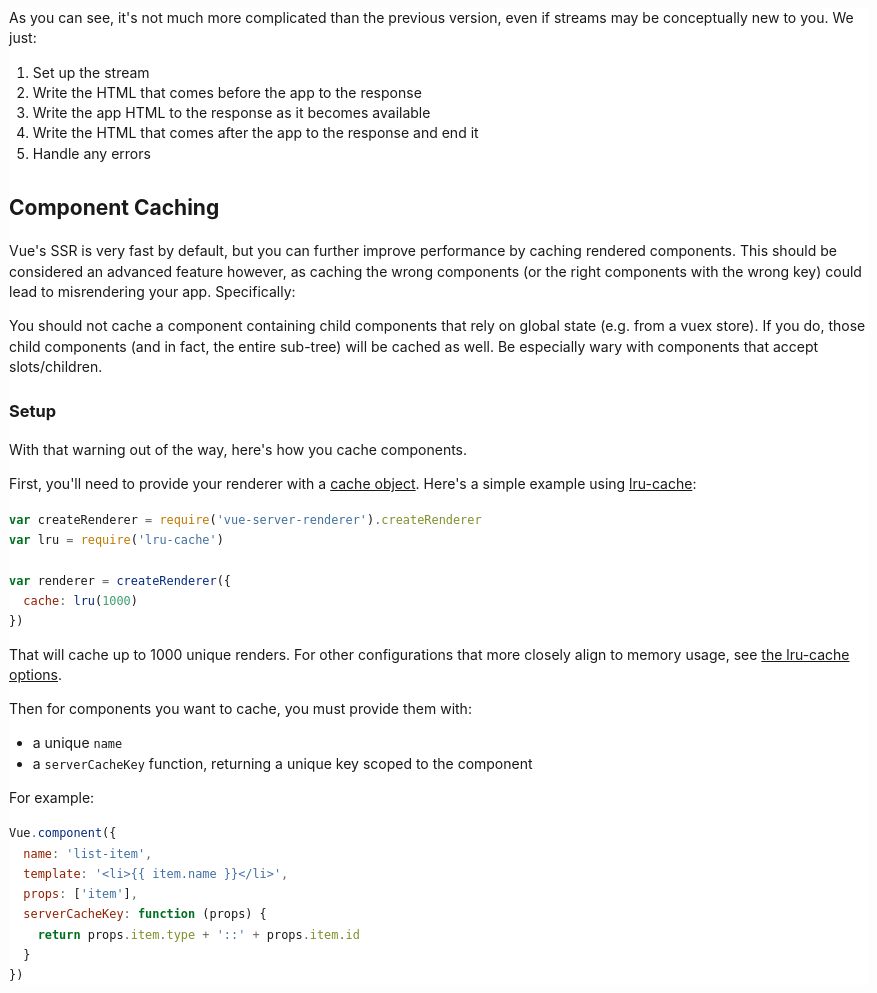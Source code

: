 As you can see, it's not much more complicated than the previous version, even if streams may be conceptually new to you. We just:

1. Set up the stream
2. Write the HTML that comes before the app to the response
3. Write the app HTML to the response as it becomes available
4. Write the HTML that comes after the app to the response and end it
5. Handle any errors

## Component Caching

Vue's SSR is very fast by default, but you can further improve performance by caching rendered components. This should be considered an advanced feature however, as caching the wrong components (or the right components with the wrong key) could lead to misrendering your app. Specifically:

<p class="tip">You should not cache a component containing child components that rely on global state (e.g. from a vuex store). If you do, those child components (and in fact, the entire sub-tree) will be cached as well. Be especially wary with components that accept slots/children.</p>

### Setup

With that warning out of the way, here's how you cache components.

First, you'll need to provide your renderer with a [cache object](https://www.npmjs.com/package/vue-server-renderer#cache). Here's a simple example using [lru-cache](https://github.com/isaacs/node-lru-cache):

``` js
var createRenderer = require('vue-server-renderer').createRenderer
var lru = require('lru-cache')

var renderer = createRenderer({
  cache: lru(1000)
})
```

That will cache up to 1000 unique renders. For other configurations that more closely align to memory usage, see [the lru-cache options](https://github.com/isaacs/node-lru-cache#options).

Then for components you want to cache, you must provide them with:

- a unique `name`
- a `serverCacheKey` function, returning a unique key scoped to the component

For example:

``` js
Vue.component({
  name: 'list-item',
  template: '<li>{{ item.name }}</li>',
  props: ['item'],
  serverCacheKey: function (props) {
    return props.item.type + '::' + props.item.id
  }
})
```
